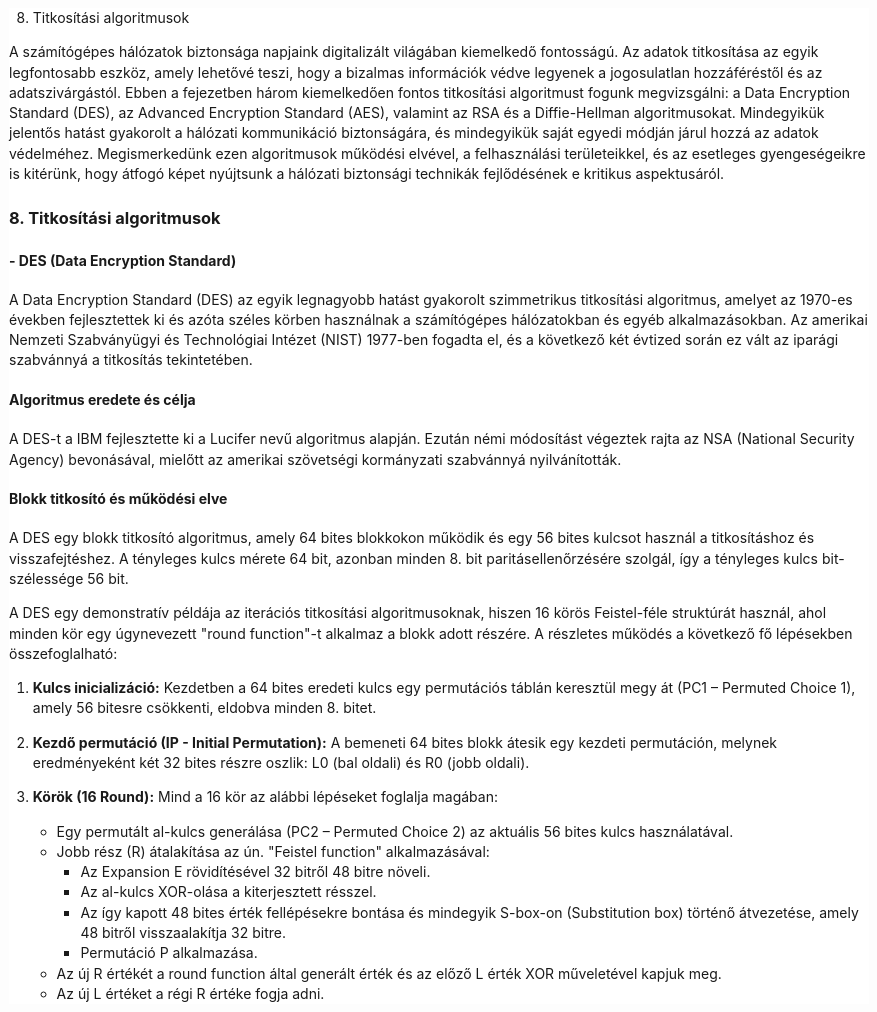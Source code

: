 8. Titkosítási algoritmusok

A számítógépes hálózatok biztonsága napjaink digitalizált világában kiemelkedő fontosságú. Az adatok titkosítása az egyik legfontosabb eszköz, amely lehetővé teszi, hogy a bizalmas információk védve legyenek a jogosulatlan hozzáféréstől és az adatszivárgástól. Ebben a fejezetben három kiemelkedően fontos titkosítási algoritmust fogunk megvizsgálni: a Data Encryption Standard (DES), az Advanced Encryption Standard (AES), valamint az RSA és a Diffie-Hellman algoritmusokat. Mindegyikük jelentős hatást gyakorolt a hálózati kommunikáció biztonságára, és mindegyikük saját egyedi módján járul hozzá az adatok védelméhez. Megismerkedünk ezen algoritmusok működési elvével, a felhasználási területeikkel, és az esetleges gyengeségeikre is kitérünk, hogy átfogó képet nyújtsunk a hálózati biztonsági technikák fejlődésének e kritikus aspektusáról.

### 8. Titkosítási algoritmusok

#### - DES (Data Encryption Standard)

A Data Encryption Standard (DES) az egyik legnagyobb hatást gyakorolt szimmetrikus titkosítási algoritmus, amelyet az 1970-es években fejlesztettek ki és azóta széles körben használnak a számítógépes hálózatokban és egyéb alkalmazásokban. Az amerikai Nemzeti Szabványügyi és Technológiai Intézet (NIST) 1977-ben fogadta el, és a következő két évtized során ez vált az iparági szabvánnyá a titkosítás tekintetében.

#### Algoritmus eredete és célja

A DES-t a IBM fejlesztette ki a Lucifer nevű algoritmus alapján. Ezután némi módosítást végeztek rajta az NSA (National Security Agency) bevonásával, mielőtt az amerikai szövetségi kormányzati szabvánnyá nyilvánították.

#### Blokk titkosító és működési elve

A DES egy blokk titkosító algoritmus, amely 64 bites blokkokon működik és egy 56 bites kulcsot használ a titkosításhoz és visszafejtéshez. A tényleges kulcs mérete 64 bit, azonban minden 8. bit paritásellenőrzésére szolgál, így a tényleges kulcs bit-szélessége 56 bit.

A DES egy demonstratív példája az iterációs titkosítási algoritmusoknak, hiszen 16 körös Feistel-féle struktúrát használ, ahol minden kör egy úgynevezett "round function"-t alkalmaz a blokk adott részére. A részletes működés a következő fő lépésekben összefoglalható:

1. **Kulcs inicializáció:** Kezdetben a 64 bites eredeti kulcs egy permutációs táblán keresztül megy át (PC1 – Permuted Choice 1), amely 56 bitesre csökkenti, eldobva minden 8. bitet.

2. **Kezdő permutáció (IP - Initial Permutation):** A bemeneti 64 bites blokk átesik egy kezdeti permutáción, melynek eredményeként két 32 bites részre oszlik: L0 (bal oldali) és R0 (jobb oldali).

3. **Körök (16 Round):** Mind a 16 kör az alábbi lépéseket foglalja magában:
   - Egy permutált al-kulcs generálása (PC2 – Permuted Choice 2) az aktuális 56 bites kulcs használatával.
   - Jobb rész (R) átalakítása az ún. "Feistel function" alkalmazásával:
     - Az Expansion E rövidítésével 32 bitről 48 bitre növeli.
     - Az al-kulcs XOR-olása a kiterjesztett résszel.
     - Az így kapott 48 bites érték fellépésekre bontása és mindegyik S-box-on (Substitution box) történő átvezetése, amely 48 bitről visszaalakítja 32 bitre.
     - Permutáció P alkalmazása.
   - Az új R értékét a round function által generált érték és az előző L érték XOR műveletével kapjuk meg.
   - Az új L értéket a régi R értéke fogja adni.
